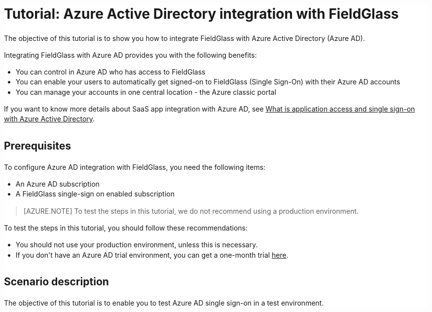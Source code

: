 <properties
    pageTitle="Tutorial: Azure Active Directory integration with FieldGlass | Microsoft Azure"
    description="Learn how to configure single sign-on between Azure Active Directory and FieldGlass."
    services="active-directory"
    documentationCenter=""
    authors="jeevansd"
    manager="femila"
    editor=""/>

<tags
    ms.service="active-directory"
    ms.workload="identity"
    ms.tgt_pltfrm="na"
    ms.devlang="na"
    ms.topic="article"
    ms.date="10/18/2016"
    ms.author="jeedes"/>


# <a name="tutorial-azure-active-directory-integration-with-fieldglass"></a>Tutorial: Azure Active Directory integration with FieldGlass

The objective of this tutorial is to show you how to integrate FieldGlass with Azure Active Directory (Azure AD).

Integrating FieldGlass with Azure AD provides you with the following benefits:

- You can control in Azure AD who has access to FieldGlass
- You can enable your users to automatically get signed-on to FieldGlass (Single Sign-On) with their Azure AD accounts
- You can manage your accounts in one central location - the Azure classic portal

If you want to know more details about SaaS app integration with Azure AD, see [What is application access and single sign-on with Azure Active Directory](active-directory-appssoaccess-whatis.md).

## <a name="prerequisites"></a>Prerequisites

To configure Azure AD integration with FieldGlass, you need the following items:

- An Azure AD subscription
- A FieldGlass single-sign on enabled subscription


> [AZURE.NOTE] To test the steps in this tutorial, we do not recommend using a production environment.


To test the steps in this tutorial, you should follow these recommendations:

- You should not use your production environment, unless this is necessary.
- If you don't have an Azure AD trial environment, you can get a one-month trial [here](https://azure.microsoft.com/pricing/free-trial/).


## <a name="scenario-description"></a>Scenario description
The objective of this tutorial is to enable you to test Azure AD single sign-on in a test environment.


[1]: ./media/active-directory-saas-fieldglass-tutorial/tutorial_general_01.png
[2]: ./media/active-directory-saas-fieldglass-tutorial/tutorial_general_02.png
[3]: ./media/active-directory-saas-fieldglass-tutorial/tutorial_general_03.png
[4]: ./media/active-directory-saas-fieldglass-tutorial/tutorial_general_04.png
[6]: ./media/active-directory-saas-fieldglass-tutorial/tutorial_general_05.png
[10]: ./media/active-directory-saas-fieldglass-tutorial/tutorial_general_06.png
[11]: ./media/active-directory-saas-fieldglass-tutorial/tutorial_general_07.png
[20]: ./media/active-directory-saas-fieldglass-tutorial/tutorial_general_100.png
[200]: ./media/active-directory-saas-fieldglass-tutorial/tutorial_general_200.png
[201]: ./media/active-directory-saas-fieldglass-tutorial/tutorial_general_201.png
[203]: ./media/active-directory-saas-fieldglass-tutorial/tutorial_general_203.png
[204]: ./media/active-directory-saas-fieldglass-tutorial/tutorial_general_204.png
[205]: ./media/active-directory-saas-fieldglass-tutorial/tutorial_general_205.png